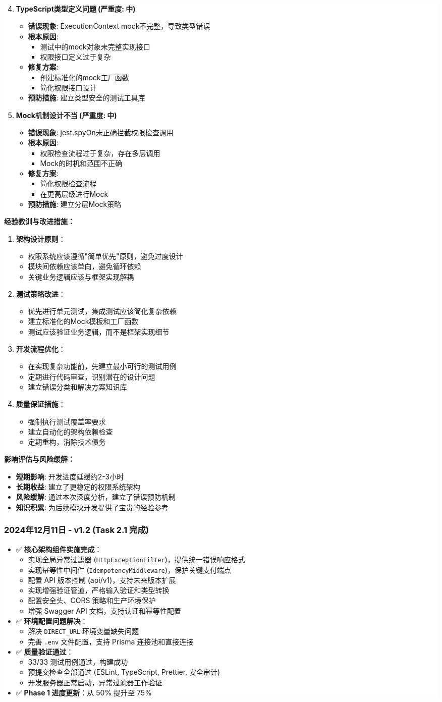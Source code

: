 4. **TypeScript类型定义问题 (严重度: 中)**
   - **错误现象**: ExecutionContext mock不完整，导致类型错误
   - **根本原因**: 
     - 测试中的mock对象未完整实现接口
     - 权限接口定义过于复杂
   - **修复方案**: 
     - 创建标准化的mock工厂函数
     - 简化权限接口设计
   - **预防措施**: 建立类型安全的测试工具库

5. **Mock机制设计不当 (严重度: 中)**
   - **错误现象**: jest.spyOn未正确拦截权限检查调用
   - **根本原因**: 
     - 权限检查流程过于复杂，存在多层调用
     - Mock的时机和范围不正确
   - **修复方案**: 
     - 简化权限检查流程
     - 在更高层级进行Mock
   - **预防措施**: 建立分层Mock策略

**经验教训与改进措施：**

1. **架构设计原则**：
   - 权限系统应该遵循"简单优先"原则，避免过度设计
   - 模块间依赖应该单向，避免循环依赖
   - 关键业务逻辑应该与框架实现解耦

2. **测试策略改进**：
   - 优先进行单元测试，集成测试应该简化复杂依赖
   - 建立标准化的Mock模板和工厂函数
   - 测试应该验证业务逻辑，而不是框架实现细节

3. **开发流程优化**：
   - 在实现复杂功能前，先建立最小可行的测试用例
   - 定期进行代码审查，识别潜在的设计问题
   - 建立错误分类和解决方案知识库

4. **质量保证措施**：
   - 强制执行测试覆盖率要求
   - 建立自动化的架构依赖检查
   - 定期重构，消除技术债务

**影响评估与风险缓解：**
- **短期影响**: 开发进度延缓约2-3小时
- **长期收益**: 建立了更稳定的权限系统架构
- **风险缓解**: 通过本次深度分析，建立了错误预防机制
- **知识积累**: 为后续模块开发提供了宝贵的经验参考

### 2024年12月11日 - v1.2 (Task 2.1 完成)
- ✅ **核心架构组件实施完成**：
  - 实现全局异常过滤器 (`HttpExceptionFilter`)，提供统一错误响应格式
  - 实现幂等性中间件 (`IdempotencyMiddleware`)，保护关键支付端点
  - 配置 API 版本控制 (api/v1)，支持未来版本扩展
  - 实现增强验证管道，严格输入验证和类型转换
  - 配置安全头、CORS 策略和生产环境保护
  - 增强 Swagger API 文档，支持认证和幂等性配置
- ✅ **环境配置问题解决**：
  - 解决 `DIRECT_URL` 环境变量缺失问题
  - 完善 `.env` 文件配置，支持 Prisma 连接池和直接连接
- ✅ **质量验证通过**：
  - 33/33 测试用例通过，构建成功
  - 预提交检查全部通过 (ESLint, TypeScript, Prettier, 安全审计)
  - 开发服务器正常启动，异常过滤器工作验证
- ✅ **Phase 1 进度更新**：从 50% 提升至 75%
